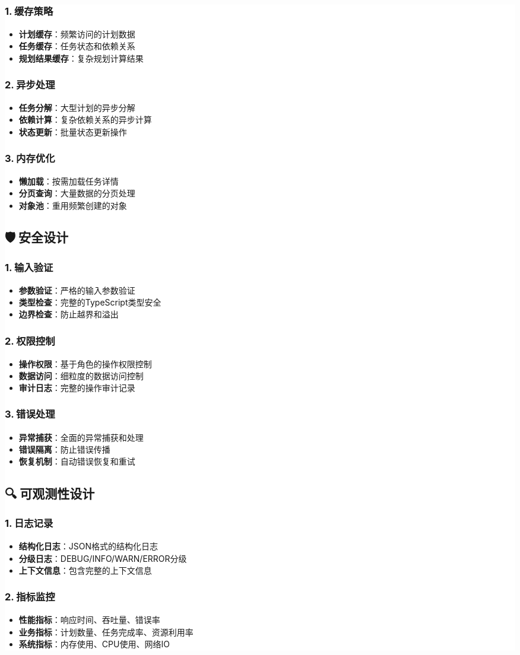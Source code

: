 ### 1. 缓存策略

- **计划缓存**：频繁访问的计划数据
- **任务缓存**：任务状态和依赖关系
- **规划结果缓存**：复杂规划计算结果

### 2. 异步处理

- **任务分解**：大型计划的异步分解
- **依赖计算**：复杂依赖关系的异步计算
- **状态更新**：批量状态更新操作

### 3. 内存优化

- **懒加载**：按需加载任务详情
- **分页查询**：大量数据的分页处理
- **对象池**：重用频繁创建的对象

## 🛡️ 安全设计

### 1. 输入验证

- **参数验证**：严格的输入参数验证
- **类型检查**：完整的TypeScript类型安全
- **边界检查**：防止越界和溢出

### 2. 权限控制

- **操作权限**：基于角色的操作权限控制
- **数据访问**：细粒度的数据访问控制
- **审计日志**：完整的操作审计记录

### 3. 错误处理

- **异常捕获**：全面的异常捕获和处理
- **错误隔离**：防止错误传播
- **恢复机制**：自动错误恢复和重试

## 🔍 可观测性设计

### 1. 日志记录

- **结构化日志**：JSON格式的结构化日志
- **分级日志**：DEBUG/INFO/WARN/ERROR分级
- **上下文信息**：包含完整的上下文信息

### 2. 指标监控

- **性能指标**：响应时间、吞吐量、错误率
- **业务指标**：计划数量、任务完成率、资源利用率
- **系统指标**：内存使用、CPU使用、网络IO
